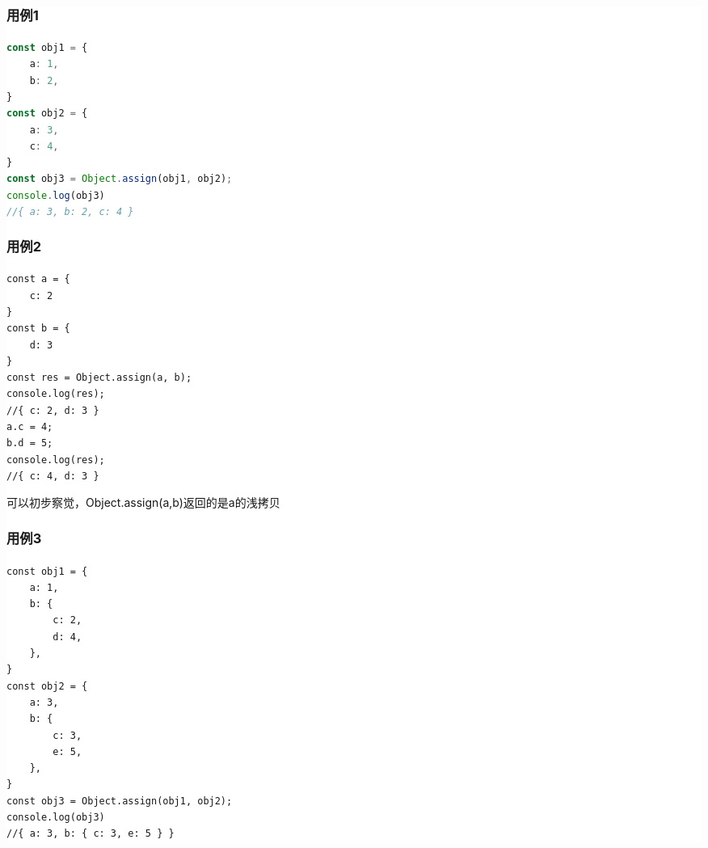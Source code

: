 ### 用例1

```ts
const obj1 = {
    a: 1,
    b: 2,
}
const obj2 = {
    a: 3,
    c: 4,
}
const obj3 = Object.assign(obj1, obj2);
console.log(obj3)
//{ a: 3, b: 2, c: 4 }
```

### 用例2

```tsx
const a = {
    c: 2
}
const b = {
    d: 3
}
const res = Object.assign(a, b);
console.log(res);
//{ c: 2, d: 3 }
a.c = 4;
b.d = 5;
console.log(res);
//{ c: 4, d: 3 }
```

可以初步察觉，Object.assign(a,b)返回的是a的浅拷贝

### 用例3

```tsx
const obj1 = {
    a: 1,
    b: {
        c: 2,
        d: 4,
    },
}
const obj2 = {
    a: 3,
    b: {
        c: 3,
        e: 5,
    },
}
const obj3 = Object.assign(obj1, obj2);
console.log(obj3)
//{ a: 3, b: { c: 3, e: 5 } }
```
